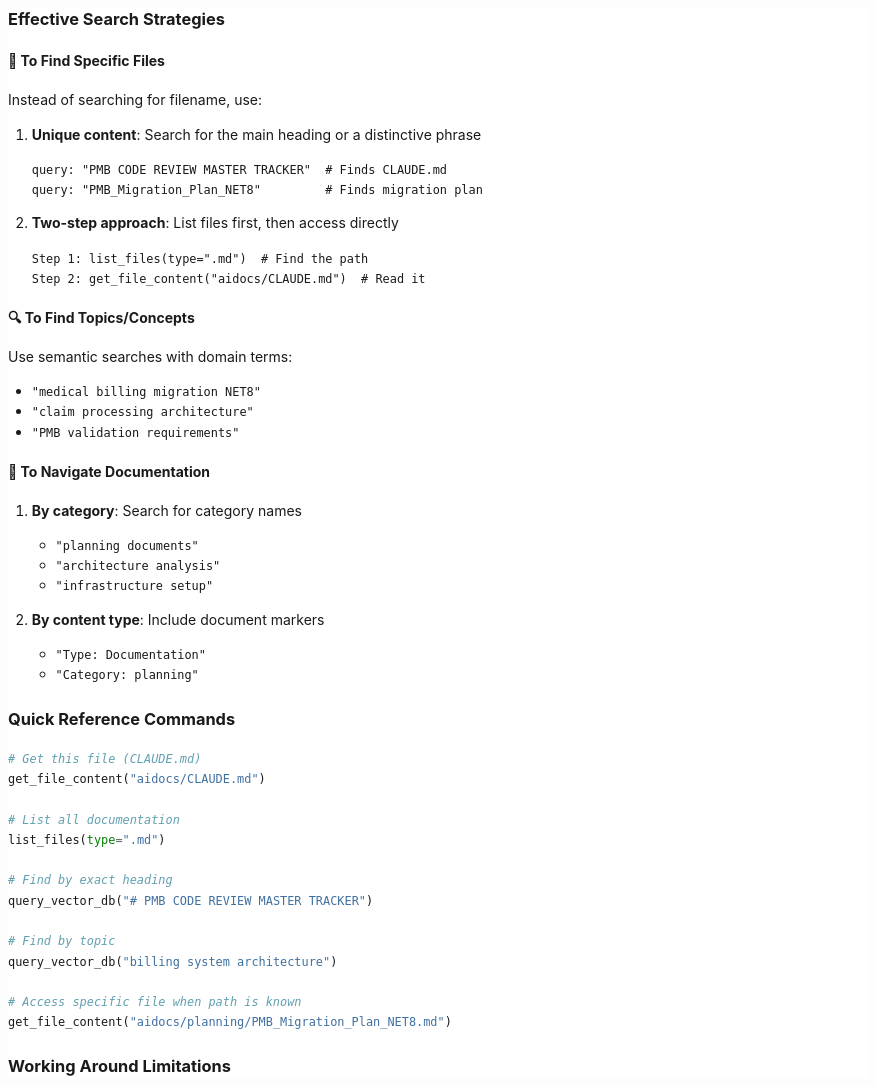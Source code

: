 ### Effective Search Strategies

#### 🎯 To Find Specific Files
Instead of searching for filename, use:
1. **Unique content**: Search for the main heading or a distinctive phrase
   ```
   query: "PMB CODE REVIEW MASTER TRACKER"  # Finds CLAUDE.md
   query: "PMB_Migration_Plan_NET8"         # Finds migration plan
   ```

2. **Two-step approach**: List files first, then access directly
   ```
   Step 1: list_files(type=".md")  # Find the path
   Step 2: get_file_content("aidocs/CLAUDE.md")  # Read it
   ```

#### 🔍 To Find Topics/Concepts
Use semantic searches with domain terms:
- `"medical billing migration NET8"`
- `"claim processing architecture"`
- `"PMB validation requirements"`

#### 📁 To Navigate Documentation
1. **By category**: Search for category names
   - `"planning documents"` 
   - `"architecture analysis"`
   - `"infrastructure setup"`

2. **By content type**: Include document markers
   - `"Type: Documentation"`
   - `"Category: planning"`

### Quick Reference Commands

```python
# Get this file (CLAUDE.md)
get_file_content("aidocs/CLAUDE.md")

# List all documentation
list_files(type=".md")

# Find by exact heading
query_vector_db("# PMB CODE REVIEW MASTER TRACKER")

# Find by topic
query_vector_db("billing system architecture")

# Access specific file when path is known
get_file_content("aidocs/planning/PMB_Migration_Plan_NET8.md")
```

### Working Around Limitations
